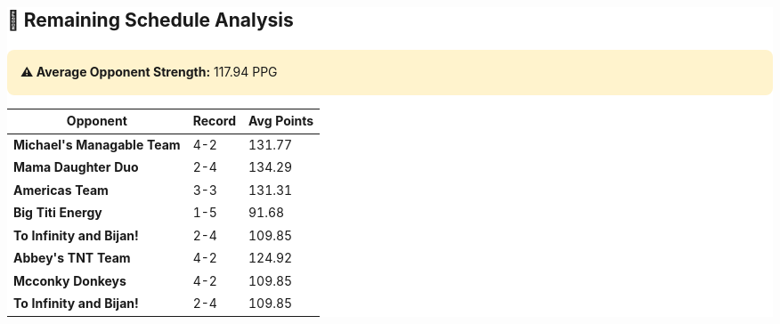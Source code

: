 ## 📅 Remaining Schedule Analysis

<div style='padding: 15px; background-color: #fff3cd; border-radius: 8px; margin-bottom: 15px;'>
<strong>⚠️ Average Opponent Strength:</strong> 117.94 PPG
</div>

<table class='table table-sm table-hover'>
<thead><tr>
<th>Opponent</th><th>Record</th><th>Avg Points</th>
</tr></thead>
<tbody>
<tr><td><strong>Michael's Managable Team</strong></td><td>4-2</td><td>131.77</td></tr>
<tr><td><strong>Mama Daughter Duo</strong></td><td>2-4</td><td>134.29</td></tr>
<tr><td><strong>Americas Team</strong></td><td>3-3</td><td>131.31</td></tr>
<tr><td><strong>Big Titi Energy</strong></td><td>1-5</td><td>91.68</td></tr>
<tr><td><strong>To Infinity and Bijan!</strong></td><td>2-4</td><td>109.85</td></tr>
<tr><td><strong>Abbey's TNT Team</strong></td><td>4-2</td><td>124.92</td></tr>
<tr><td><strong>Mcconky Donkeys</strong></td><td>4-2</td><td>109.85</td></tr>
<tr><td><strong>To Infinity and Bijan!</strong></td><td>2-4</td><td>109.85</td></tr>
</tbody></table>
